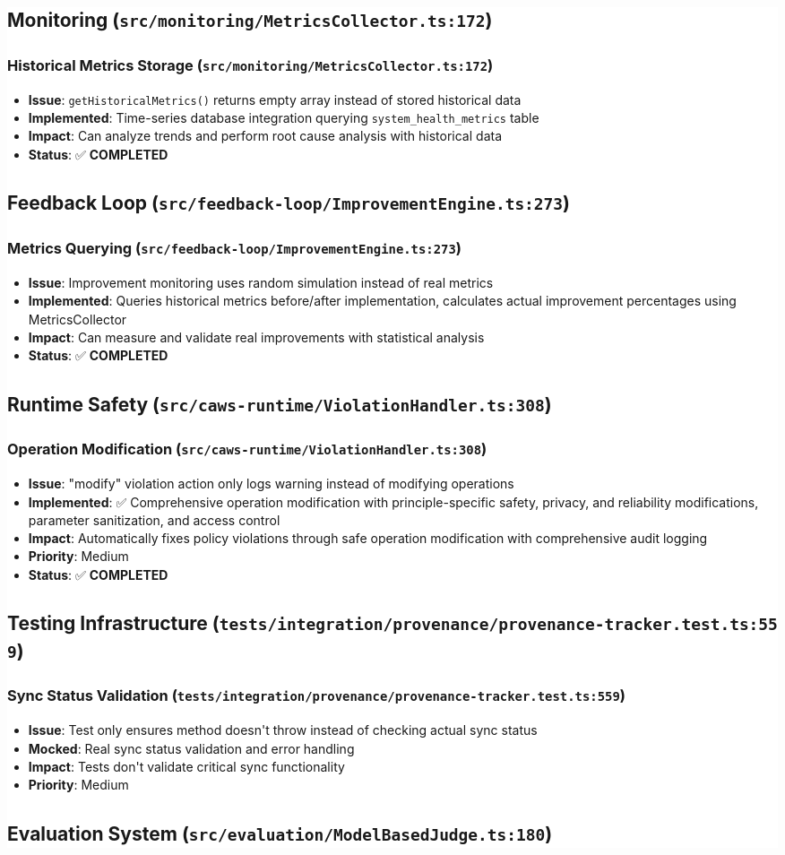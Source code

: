 ## Monitoring (`src/monitoring/MetricsCollector.ts:172`)

### Historical Metrics Storage (`src/monitoring/MetricsCollector.ts:172`)

- **Issue**: `getHistoricalMetrics()` returns empty array instead of stored historical data
- **Implemented**: Time-series database integration querying `system_health_metrics` table
- **Impact**: Can analyze trends and perform root cause analysis with historical data
- **Status**: ✅ **COMPLETED**

## Feedback Loop (`src/feedback-loop/ImprovementEngine.ts:273`)

### Metrics Querying (`src/feedback-loop/ImprovementEngine.ts:273`)

- **Issue**: Improvement monitoring uses random simulation instead of real metrics
- **Implemented**: Queries historical metrics before/after implementation, calculates actual improvement percentages using MetricsCollector
- **Impact**: Can measure and validate real improvements with statistical analysis
- **Status**: ✅ **COMPLETED**

## Runtime Safety (`src/caws-runtime/ViolationHandler.ts:308`)

### Operation Modification (`src/caws-runtime/ViolationHandler.ts:308`)

- **Issue**: "modify" violation action only logs warning instead of modifying operations
- **Implemented**: ✅ Comprehensive operation modification with principle-specific safety, privacy, and reliability modifications, parameter sanitization, and access control
- **Impact**: Automatically fixes policy violations through safe operation modification with comprehensive audit logging
- **Priority**: Medium
- **Status**: ✅ **COMPLETED**

## Testing Infrastructure (`tests/integration/provenance/provenance-tracker.test.ts:559`)

### Sync Status Validation (`tests/integration/provenance/provenance-tracker.test.ts:559`)

- **Issue**: Test only ensures method doesn't throw instead of checking actual sync status
- **Mocked**: Real sync status validation and error handling
- **Impact**: Tests don't validate critical sync functionality
- **Priority**: Medium

## Evaluation System (`src/evaluation/ModelBasedJudge.ts:180`)
